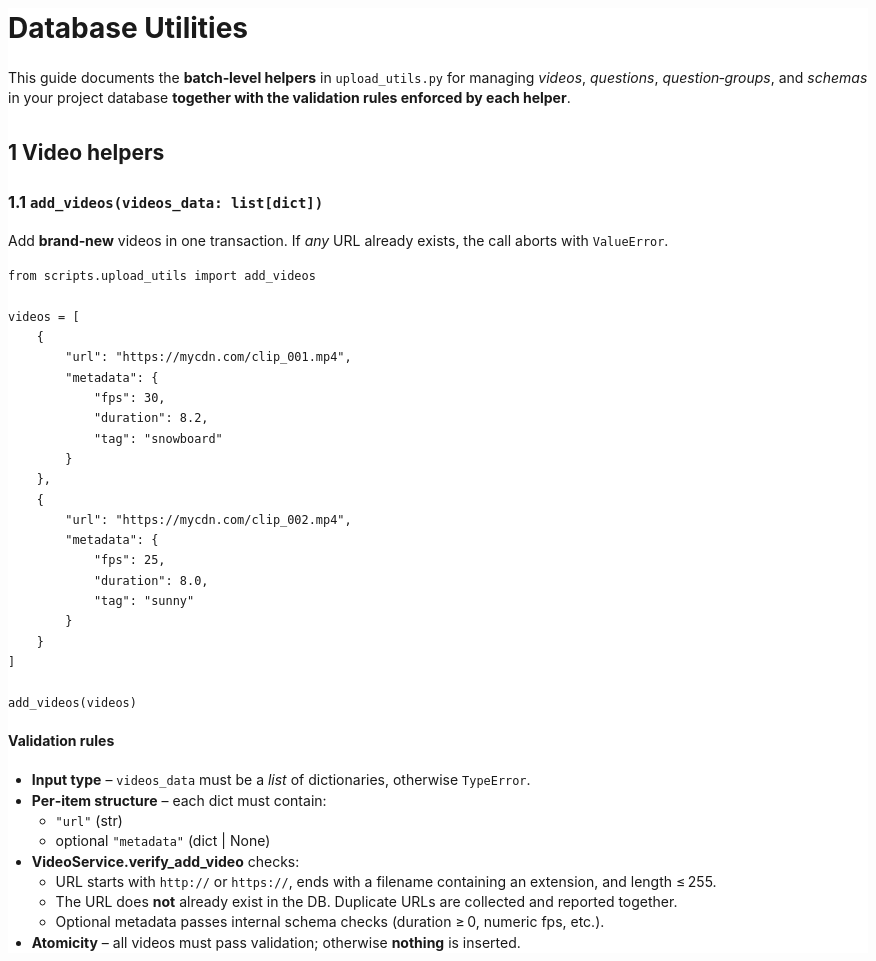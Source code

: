 # Database Utilities



This guide documents the **batch‑level helpers** in `upload_utils.py` for managing *videos*, *questions*, *question‑groups*, and *schemas* in your project database **together with the validation rules enforced by each helper**.



## 1 Video helpers

### 1.1 `add_videos(videos_data: list[dict])`

Add **brand‑new** videos in one transaction. If *any* URL already exists, the call aborts with `ValueError`.

```
from scripts.upload_utils import add_videos

videos = [
    {
        "url": "https://mycdn.com/clip_001.mp4",
        "metadata": {
            "fps": 30,
            "duration": 8.2,
            "tag": "snowboard"
        }
    },
    {
        "url": "https://mycdn.com/clip_002.mp4",
        "metadata": {
            "fps": 25,
            "duration": 8.0,
            "tag": "sunny"
        }
    }
]

add_videos(videos)
```

#### Validation rules

- **Input type** – `videos_data` must be a *list* of dictionaries, otherwise `TypeError`.
- **Per‑item structure** – each dict must contain:
  - `"url"` (str)
  - optional `"metadata"` (dict | None)
- **VideoService.verify_add_video** checks:
  - URL starts with `http://` or `https://`, ends with a filename containing an extension, and length ≤ 255.
  - The URL does **not** already exist in the DB. Duplicate URLs are collected and reported together.
  - Optional metadata passes internal schema checks (duration ≥ 0, numeric fps, etc.).
- **Atomicity** – all videos must pass validation; otherwise **nothing** is inserted.
